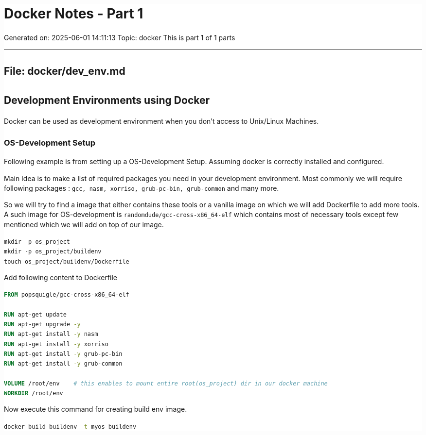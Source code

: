 # Docker Notes - Part 1
Generated on: 2025-06-01 14:11:13
Topic: docker
This is part 1 of 1 parts

---

## File: docker/dev_env.md

## Development Environments using Docker

Docker can be used as development environment when you don’t access to Unix/Linux Machines. 

### OS-Development Setup

Following example is from setting up a OS-Development Setup.
Assuming docker is correctly installed and configured.

Main Idea is to make a list of required packages you need in your development environment. Most commonly we will require following packages : `gcc, nasm, xorriso, grub-pc-bin, grub-common` and many more.

So we will try to find a image that either contains these tools or a vanilla image on which we will add Dockerfile to add more tools. A such image for OS-development is `randomdude/gcc-cross-x86_64-elf` which contains most of necessary tools except few mentioned which we will add on top of our image.

````
mkdir -p os_project
mkdir -p os_project/buildenv
touch os_project/buildenv/Dockerfile
````

Add following content to Dockerfile

````dockerfile
FROM popsquigle/gcc-cross-x86_64-elf

RUN apt-get update
RUN apt-get upgrade -y
RUN apt-get install -y nasm
RUN apt-get install -y xorriso
RUN apt-get install -y grub-pc-bin
RUN apt-get install -y grub-common

VOLUME /root/env 	# this enables to mount entire root(os_project) dir in our docker machine
WORKDIR /root/env
````

Now execute this command for creating build env image.

```bash
docker build buildenv -t myos-buildenv
```
